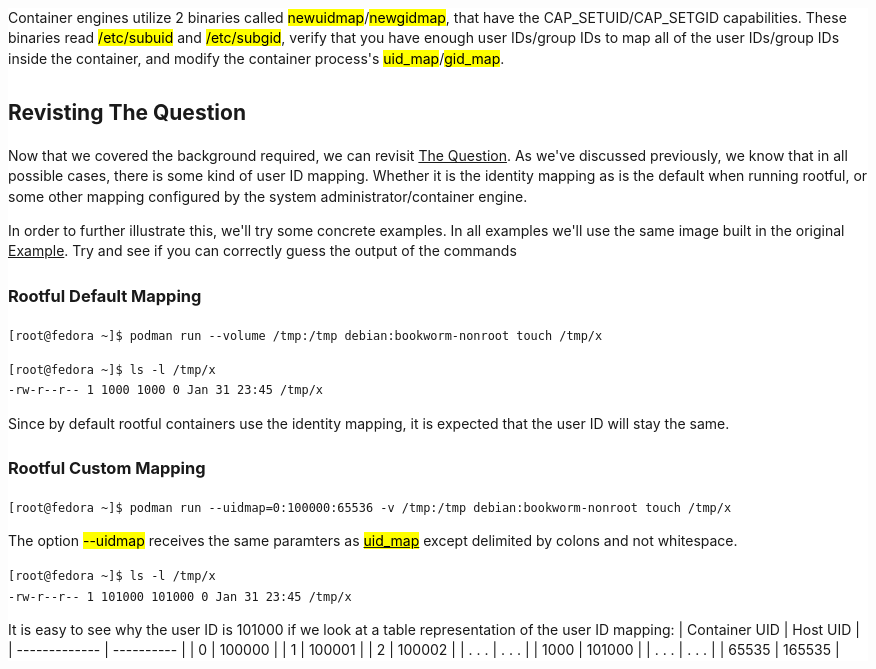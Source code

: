 Container engines utilize 2 binaries called <mark>newuidmap</mark>/<mark>newgidmap</mark>, that  have the CAP_SETUID/CAP_SETGID capabilities. These binaries read <mark>/etc/subuid</mark> and <mark>/etc/subgid</mark>, verify that you have enough user IDs/group IDs to map all of the user IDs/group IDs inside the container, and modify the container process's <mark>uid_map</mark>/<mark>gid_map</mark>.


## Revisting The Question
Now that we covered the background required, we can revisit [The Question](#the-question).
As we've discussed previously, we know that in all possible cases, there is some kind of user ID mapping. Whether it is the identity mapping as is the default when running rootful, or some other mapping configured by the system administrator/container engine.

In order to further illustrate this, we'll try some concrete examples. In all examples we'll use the same image built in the original [Example](#example).
Try and see if you can correctly guess the output of the commands

### Rootful Default Mapping
```shell
[root@fedora ~]$ podman run --volume /tmp:/tmp debian:bookworm-nonroot touch /tmp/x
```
```shell
[root@fedora ~]$ ls -l /tmp/x
-rw-r--r-- 1 1000 1000 0 Jan 31 23:45 /tmp/x
```
Since by default rootful containers use the identity mapping, it is expected that the user ID will stay the same.

### Rootful Custom Mapping
```shell
[root@fedora ~]$ podman run --uidmap=0:100000:65536 -v /tmp:/tmp debian:bookworm-nonroot touch /tmp/x
```
The option <mark>--uidmap</mark> receives the same paramters as [<mark>uid_map</mark>](#uid_map) except delimited by colons and not whitespace.
```shell
[root@fedora ~]$ ls -l /tmp/x
-rw-r--r-- 1 101000 101000 0 Jan 31 23:45 /tmp/x
```
It is easy to see why the user ID is 101000 if we look at a table representation of the user ID mapping:
| Container UID | Host UID   |
| ------------- | ---------- |
| 0             | 100000     |
| 1             | 100001     |
| 2             | 100002     |
| . . .         | . . .      |
| 1000          | 101000     |
| . . .         | . . .      |
| 65535         | 165535     |


[^1]: https://docs.redhat.com/en/documentation/red_hat_enterprise_linux_atomic_host/7/html/overview_of_containers_in_red_hat_systems/introduction_to_linux_containers#overview
[^2]: https://man7.org/linux/man-pages/man7/namespaces.7.html
[^3]: https://man7.org/linux/man-pages/man7/user_namespaces.7.html
[^4]: https://man7.org/linux/man-pages/man7/capabilities.7.html
[^5]: https://docs.podman.io/en/latest/markdown/podman-run.1.html#userns-mode